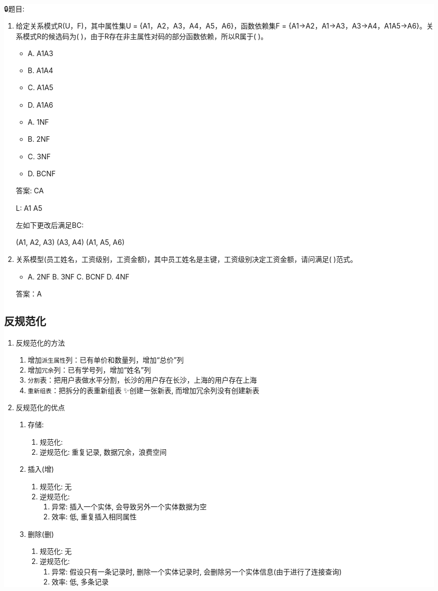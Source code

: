 

🔒题目:

1. 给定关系模式R(U，F)，其中属性集U = {A1，A2，A3，A4，A5，A6}，函数依赖集F = {A1→A2，A1→A3，A3→A4，A1A5→A6}。关系模式R的候选码为(  )，由于R存在非主属性对码的部分函数依赖，所以R属于(  )。

    - A. A1A3
    - B. A1A4
    - C. A1A5
    - D. A1A6

    - A. 1NF
    - B. 2NF
    - C. 3NF
    - D. BCNF

    答案: CA

    L: A1 A5

    左如下更改后满足BC:

    (A1, A2, A3)
    (A3, A4)
    (A1, A5, A6)

2. 关系模型(员工姓名，工资级别，工资金额)，其中员工姓名是主键，工资级别决定工资金额，请问满足(  )范式。

    - A. 2NF  B. 3NF  C. BCNF  D. 4NF

    答案：A 

## 反规范化

1. 反规范化的方法

    1. 增加`派生属性`列：已有单价和数量列，增加“总价”列
    2. 增加`冗余`列：已有学号列，增加“姓名”列
    3. `分割`表：把用户表做水平分割，长沙的用户存在长沙，上海的用户存在上海
    4. `重新组表`：把拆分的表重新组表 ✨创建一张新表, 而增加冗余列没有创建新表

2. 反规范化的优点

    1. 存储:
        1. 规范化:
        2. 逆规范化: 重复记录, 数据冗余，浪费空间

    2. 插入(增)

        1. 规范化: 无
        2. 逆规范化: 
            1. 异常: 插入一个实体, 会导致另外一个实体数据为空
            2. 效率: 低, 重复插入相同属性

    3. 删除(删)
        1. 规范化: 无
        2. 逆规范化: 
            1. 异常: 假设只有一条记录时, 删除一个实体记录时, 会删除另一个实体信息(由于进行了连接查询)
            2. 效率: 低, 多条记录
